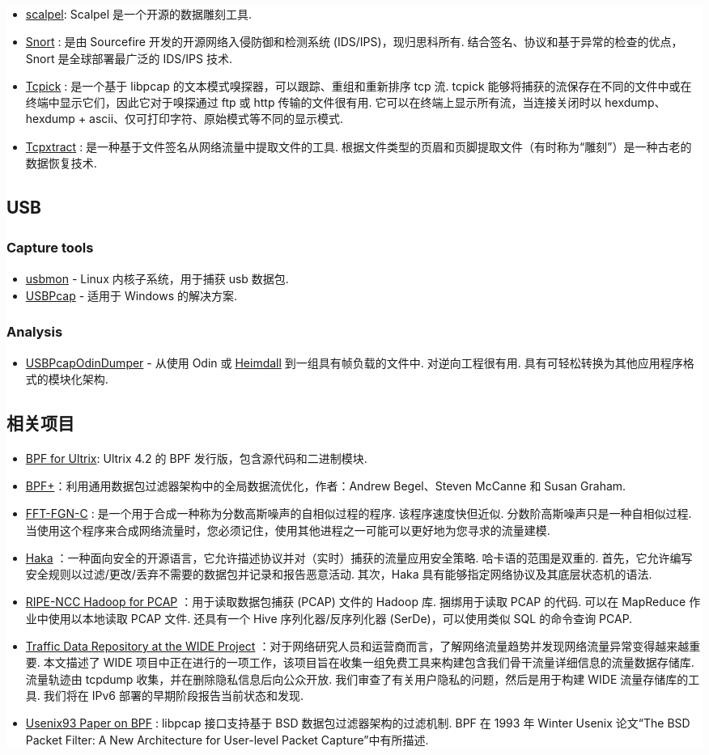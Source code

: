 * [scalpel](https://github.com/sleuthkit/scalpel): Scalpel 是一个开源的数据雕刻工具.

* [Snort](https://www.snort.org/) : 是由 Sourcefire 开发的开源网络入侵防御和检测系统 (IDS/IPS)，现归思科所有. 结合签名、协议和基于异常的检查的优点，Snort 是全球部署最广泛的 IDS/IPS 技术.

* [Tcpick](http://tcpick.sourceforge.net/) : 是一个基于 libpcap 的文本模式嗅探器，可以跟踪、重组和重新排序 tcp 流.  tcpick 能够将捕获的流保存在不同的文件中或在终端中显示它们，因此它对于嗅探通过 ftp 或 http 传输的文件很有用. 它可以在终端上显示所有流，当连接关闭时以 hexdump、hexdump + ascii、仅可打印字符、原始模式等不同的显示模式.

* [Tcpxtract](http://tcpxtract.sourceforge.net/) : 是一种基于文件签名从网络流量中提取文件的工具. 根据文件类型的页眉和页脚提取文件（有时称为“雕刻”）是一种古老的数据恢复技术.


USB
---
### Capture tools
* [usbmon](https://www.kernel.org/doc/Documentation/usb/usbmon.txt) - Linux 内核子系统，用于捕获 usb 数据包.
* [USBPcap](https://github.com/desowin/usbpcap) - 适用于 Windows 的解决方案.

### Analysis
* [USBPcapOdinDumper](https://github.com/KOLANICH/USBPcapOdinDumper) - 从使用 Odin 或 [Heimdall](https://gitlab.com/BenjaminDobell/Heimdall) 到一组具有帧负载的文件中. 对逆向工程很有用. 具有可轻松转换为其他应用程序格式的模块化架构.


相关项目<a name="others"></a>
--------------------------------------

* [BPF for Ultrix](https://www.tcpdump.org/other/bpfext42.tar.Z): Ultrix 4.2 的 BPF 发行版，包含源代码和二进制模块.

* [BPF+](https://andrewbegel.com/papers/bpf.pdf)：利用通用数据包过滤器架构中的全局数据流优化，作者：Andrew Begel、Steven McCanne 和 Susan Graham.

* [FFT-FGN-C](https://github.com/caesar0301/awesome-pcaptools/blob/master/ftp://ita.ee.lbl.gov/html/contrib/fft_fgn_c.html) : 是一个用于合成一种称为分数高斯噪声的自相似过程的程序. 该程序速度快但近似. 分数阶高斯噪声只是一种自相似过程. 当使用这个程序来合成网络流量时，您必须记住，使用其他进程之一可能可以更好地为您寻求的流量建模.

* [Haka](http://www.haka-security.org/) ：一种面向安全的开源语言，它允许描述协议并对（实时）捕获的流量应用安全策略. 哈卡语的范围是双重的. 首先，它允许编写安全规则以过滤/更改/丢弃不需要的数据包并记录和报告恶意活动. 其次，Haka 具有能够指定网络协议及其底层状态机的语法.

* [RIPE-NCC Hadoop for PCAP](https://github.com/RIPE-NCC/hadoop-pcap) ：用于读取数据包捕获 (PCAP) 文件的 Hadoop 库. 捆绑用于读取 PCAP 的代码. 可以在 MapReduce 作业中使用以本地读取 PCAP 文件. 还具有一个 Hive 序列化器/反序列化器 (SerDe)，可以使用类似 SQL 的命令查询 PCAP.

* [Traffic Data Repository at the WIDE Project](https://www2.sonycsl.co.jp/person/kjc/papers/freenix2000/) ：对于网络研究人员和运营商而言，了解网络流量趋势并发现网络流量异常变得越来越重要. 本文描述了 WIDE 项目中正在进行的一项工作，该项目旨在收集一组免费工具来构建包含我们骨干流量详细信息的流量数据存储库. 流量轨迹由 tcpdump 收集，并在删除隐私信息后向公众开放. 我们审查了有关用户隐私的问题，然后是用于构建 WIDE 流量存储库的工具. 我们将在 IPv6 部署的早期阶段报告当前状态和发现.

* [Usenix93 Paper on BPF](https://www.tcpdump.org/papers/bpf-usenix93.pdf) : libpcap 接口支持基于 BSD 数据包过滤器架构的过滤机制.  BPF 在 1993 年 Winter Usenix 论文“The BSD Packet Filter: A New Architecture for User-level Packet Capture”中有所描述.
